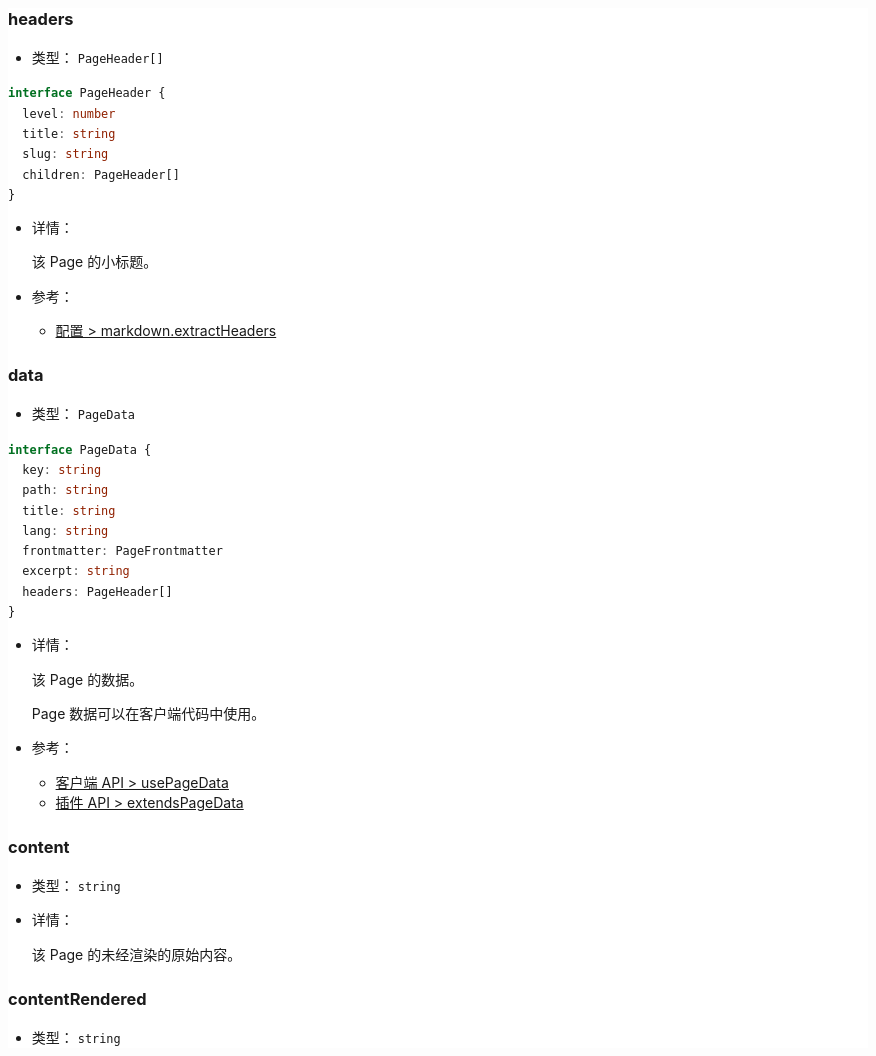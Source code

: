 ### headers

- 类型： `PageHeader[]`

```ts
interface PageHeader {
  level: number
  title: string
  slug: string
  children: PageHeader[]
}
```

- 详情：

  该 Page 的小标题。

- 参考：
  - [配置 > markdown.extractHeaders](./config.md#markdown-extractheaders)

### data

- 类型： `PageData`

```ts
interface PageData {
  key: string
  path: string
  title: string
  lang: string
  frontmatter: PageFrontmatter
  excerpt: string
  headers: PageHeader[]
}
```

- 详情：

  该 Page 的数据。

  Page 数据可以在客户端代码中使用。

- 参考：
  - [客户端 API > usePageData](./client-api.md#usepagedata)
  - [插件 API > extendsPageData](./plugin-api.md#extendspagedata)

### content

- 类型： `string`

- 详情：

  该 Page 的未经渲染的原始内容。

### contentRendered

- 类型： `string`

